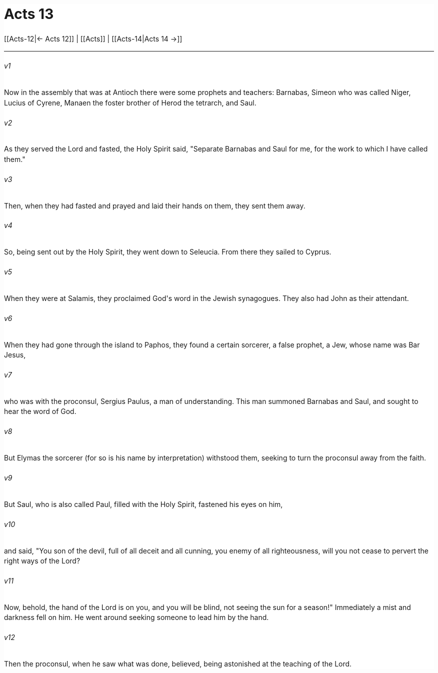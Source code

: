 # Acts 13

[[Acts-12|← Acts 12]] | [[Acts]] | [[Acts-14|Acts 14 →]]
***



###### v1 
Now in the assembly that was at Antioch there were some prophets and teachers: Barnabas, Simeon who was called Niger, Lucius of Cyrene, Manaen the foster brother of Herod the tetrarch, and Saul. 

###### v2 
As they served the Lord and fasted, the Holy Spirit said, "Separate Barnabas and Saul for me, for the work to which I have called them." 

###### v3 
Then, when they had fasted and prayed and laid their hands on them, they sent them away. 

###### v4 
So, being sent out by the Holy Spirit, they went down to Seleucia. From there they sailed to Cyprus. 

###### v5 
When they were at Salamis, they proclaimed God's word in the Jewish synagogues. They also had John as their attendant. 

###### v6 
When they had gone through the island to Paphos, they found a certain sorcerer, a false prophet, a Jew, whose name was Bar Jesus, 

###### v7 
who was with the proconsul, Sergius Paulus, a man of understanding. This man summoned Barnabas and Saul, and sought to hear the word of God. 

###### v8 
But Elymas the sorcerer (for so is his name by interpretation) withstood them, seeking to turn the proconsul away from the faith. 

###### v9 
But Saul, who is also called Paul, filled with the Holy Spirit, fastened his eyes on him, 

###### v10 
and said, "You son of the devil, full of all deceit and all cunning, you enemy of all righteousness, will you not cease to pervert the right ways of the Lord? 

###### v11 
Now, behold, the hand of the Lord is on you, and you will be blind, not seeing the sun for a season!" Immediately a mist and darkness fell on him. He went around seeking someone to lead him by the hand. 

###### v12 
Then the proconsul, when he saw what was done, believed, being astonished at the teaching of the Lord. 
